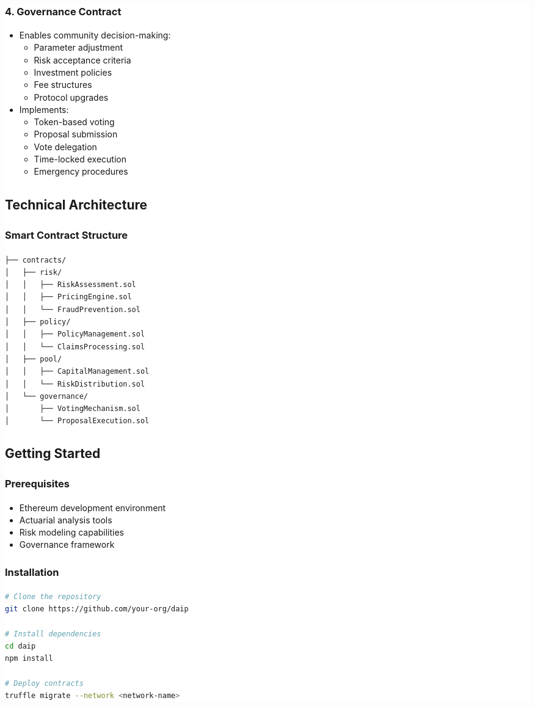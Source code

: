### 4. Governance Contract
- Enables community decision-making:
    - Parameter adjustment
    - Risk acceptance criteria
    - Investment policies
    - Fee structures
    - Protocol upgrades
- Implements:
    - Token-based voting
    - Proposal submission
    - Vote delegation
    - Time-locked execution
    - Emergency procedures

## Technical Architecture

### Smart Contract Structure
```
├── contracts/
│   ├── risk/
│   │   ├── RiskAssessment.sol
│   │   ├── PricingEngine.sol
│   │   └── FraudPrevention.sol
│   ├── policy/
│   │   ├── PolicyManagement.sol
│   │   └── ClaimsProcessing.sol
│   ├── pool/
│   │   ├── CapitalManagement.sol
│   │   └── RiskDistribution.sol
│   └── governance/
│       ├── VotingMechanism.sol
│       └── ProposalExecution.sol
```

## Getting Started

### Prerequisites
- Ethereum development environment
- Actuarial analysis tools
- Risk modeling capabilities
- Governance framework

### Installation
```bash
# Clone the repository
git clone https://github.com/your-org/daip

# Install dependencies
cd daip
npm install

# Deploy contracts
truffle migrate --network <network-name>
```
